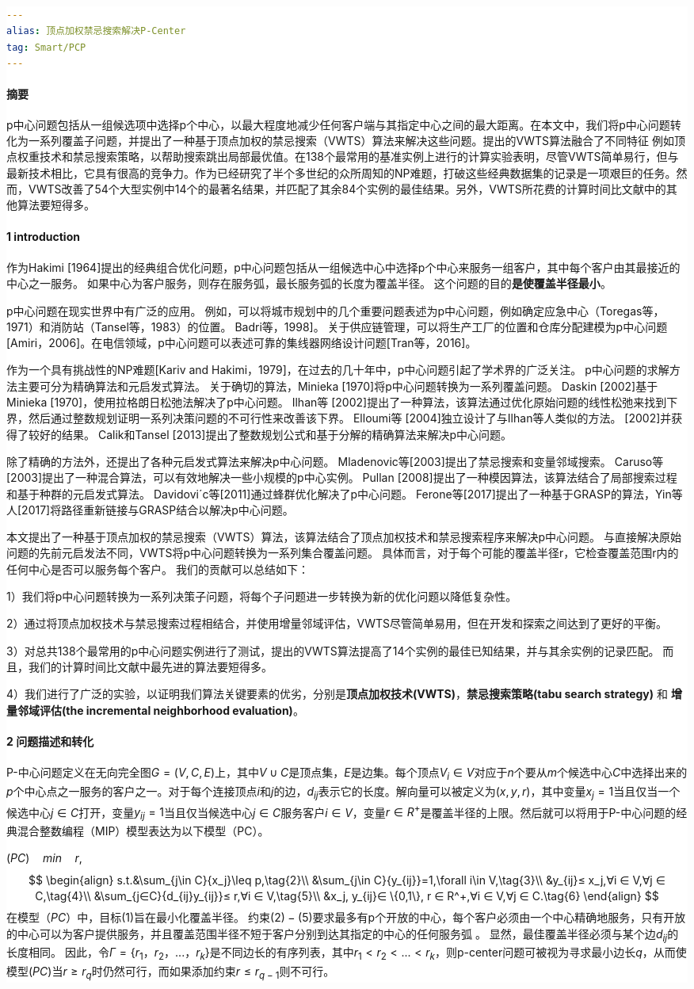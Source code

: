 ```yaml
---
alias: 顶点加权禁忌搜索解决P-Center
tag: Smart/PCP
---
```


#### 摘要

p中心问题包括从一组候选项中选择p个中心，以最大程度地减少任何客户端与其指定中心之间的最大距离。在本文中，我们将p中心问题转化为一系列覆盖子问题，并提出了一种基于顶点加权的禁忌搜索（VWTS）算法来解决这些问题。提出的VWTS算法融合了不同特征 例如顶点权重技术和禁忌搜索策略，以帮助搜索跳出局部最优值。在138个最常用的基准实例上进行的计算实验表明，尽管VWTS简单易行，但与最新技术相比，它具有很高的竞争力。作为已经研究了半个多世纪的众所周知的NP难题，打破这些经典数据集的记录是一项艰巨的任务。然而，VWTS改善了54个大型实例中14个的最著名结果，并匹配了其余84个实例的最佳结果。另外，VWTS所花费的计算时间比文献中的其他算法要短得多。 

#### 1 introduction

作为Hakimi [1964]提出的经典组合优化问题，p中心问题包括从一组候选中心中选择p个中心来服务一组客户，其中每个客户由其最接近的中心之一服务。 如果中心为客户服务，则存在服务弧，最长服务弧的长度为覆盖半径。 这个问题的目的**是使覆盖半径最小**。

p中心问题在现实世界中有广泛的应用。 例如，可以将城市规划中的几个重要问题表述为p中心问题，例如确定应急中心（Toregas等，1971）和消防站（Tansel等，1983）的位置。 Badri等，1998]。 关于供应链管理，可以将生产工厂的位置和仓库分配建模为p中心问题[Amiri，2006]。在电信领域，p中心问题可以表述可靠的集线器网络设计问题[Tran等，2016]。

作为一个具有挑战性的NP难题[Kariv and Hakimi，1979]，在过去的几十年中，p中心问题引起了学术界的广泛关注。 p中心问题的求解方法主要可分为精确算法和元启发式算法。 关于确切的算法，Minieka [1970]将p中心问题转换为一系列覆盖问题。 Daskin [2002]基于Minieka [1970]，使用拉格朗日松弛法解决了p中心问题。 Ilhan等 [2002]提出了一种算法，该算法通过优化原始问题的线性松弛来找到下界，然后通过整数规划证明一系列决策问题的不可行性来改善该下界。 Elloumi等 [2004]独立设计了与Ilhan等人类似的方法。 [2002]并获得了较好的结果。 Calik和Tansel [2013]提出了整数规划公式和基于分解的精确算法来解决p中心问题。

除了精确的方法外，还提出了各种元启发式算法来解决p中心问题。 Mladenovic等[2003]提出了禁忌搜索和变量邻域搜索。 Caruso等[2003]提出了一种混合算法，可以有效地解决一些小规模的p中心实例。 Pullan [2008]提出了一种模因算法，该算法结合了局部搜索过程和基于种群的元启发式算法。 Davidovi´c等[2011]通过蜂群优化解决了p中心问题。 Ferone等[2017]提出了一种基于GRASP的算法，Yin等人[2017]将路径重新链接与GRASP结合以解决p中心问题。

本文提出了一种基于顶点加权的禁忌搜索（VWTS）算法，该算法结合了顶点加权技术和禁忌搜索程序来解决p中心问题。 与直接解决原始问题的先前元启发法不同，VWTS将p中心问题转换为一系列集合覆盖问题。 具体而言，对于每个可能的覆盖半径r，它检查覆盖范围r内的任何中心是否可以服务每个客户。 我们的贡献可以总结如下：

1）我们将p中心问题转换为一系列决策子问题，将每个子问题进一步转换为新的优化问题以降低复杂性。

2）通过将顶点加权技术与禁忌搜索过程相结合，并使用增量邻域评估，VWTS尽管简单易用，但在开发和探索之间达到了更好的平衡。

3）对总共138个最常用的p中心问题实例进行了测试，提出的VWTS算法提高了14个实例的最佳已知结果，并与其余实例的记录匹配。 而且，我们的计算时间比文献中最先进的算法要短得多。

4）我们进行了广泛的实验，以证明我们算法关键要素的优劣，分别是**顶点加权技术(VWTS)**，**禁忌搜索策略(tabu search strategy)** 和 **增量邻域评估(the incremental neighborhood evaluation)**。

#### 2 问题描述和转化

P-中心问题定义在无向完全图$G=(V,C,E)$上，其中$V\cup C$是顶点集，$E$是边集。每个顶点$V_i\in V$对应于$n$个要从$m$个候选中心$C$中选择出来的$p$个中心点之一服务的客户之一。对于每个连接顶点$i$和$j$的边，$d_{ij}$表示它的长度。解向量可以被定义为$(x,y,r)$，其中变量$x_j=1$当且仅当一个候选中心$j\in C$打开，变量$y_{ij}=1$当且仅当候选中心$j\in C$服务客户$i\in V$，变量$r\in R^+$是覆盖半径的上限。然后就可以将用于P-中心问题的经典混合整数编程（MIP）模型表达为以下模型（PC）。

$(PC){\quad}min{\quad}r,\tag{1}$
$$
\begin{align}
s.t.&\sum_{j\in C}{x_j}\leq p,\tag{2}\\
&\sum_{j\in C}{y_{ij}}=1,\forall i\in V,\tag{3}\\
&y_{ij}≤ x_j,∀i ∈ V,∀j ∈ C,\tag{4}\\
&\sum_{j∈C}{d_{ij}y_{ij}}≤ r,∀i ∈ V,\tag{5}\\
&x_j, y_{ij}∈ \{0,1\}, r ∈ R^+,∀i ∈ V,∀j ∈ C.\tag{6}
\end{align}
$$
在模型$（PC）$中，目标$(1)$旨在最小化覆盖半径。 约束$(2)-(5)$要求最多有p个开放的中心，每个客户必须由一个中心精确地服务，只有开放的中心可以为客户提供服务，并且覆盖范围半径不短于客户分别到达其指定的中心的任何服务弧 。 显然，最佳覆盖半径必须与某个边$d_{ij}$的长度相同。 因此，令$Γ= \{r_1，r_2，...，r_k\}$是不同边长的有序列表，其中$r_1 <r_2 <... <r_k$，则p-center问题可被视为寻求最小边长$q$，从而使模型$(PC)$当$r≥r_q$时仍然可行，而如果添加约束$r≤r_{q-1}$则不可行。
